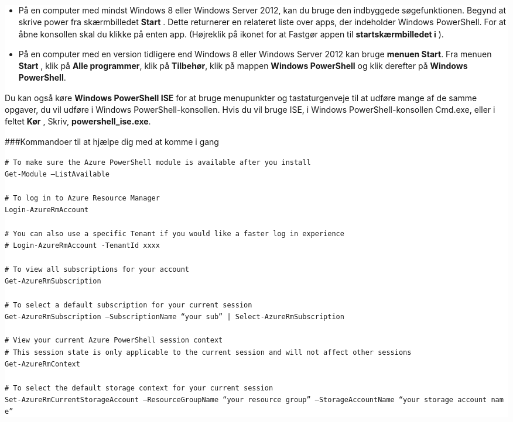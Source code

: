 - På en computer med mindst Windows 8 eller Windows Server 2012, kan du bruge den indbyggede søgefunktionen. Begynd at skrive power fra skærmbilledet **Start** . Dette returnerer en relateret liste over apps, der indeholder Windows PowerShell. For at åbne konsollen skal du klikke på enten app. (Højreklik på ikonet for at Fastgør appen til **startskærmbilledet i** ).

- På en computer med en version tidligere end Windows 8 eller Windows Server 2012 kan bruge **menuen Start**. Fra menuen **Start** , klik på **Alle programmer**, klik på **Tilbehør**, klik på mappen **Windows PowerShell** og klik derefter på **Windows PowerShell**.

Du kan også køre **Windows PowerShell ISE** for at bruge menupunkter og tastaturgenveje til at udføre mange af de samme opgaver, du vil udføre i Windows PowerShell-konsollen. Hvis du vil bruge ISE, i Windows PowerShell-konsollen Cmd.exe, eller i feltet **Kør** , Skriv, **powershell_ise.exe**.

###<a name="commands-to-help-you-get-started"></a>Kommandoer til at hjælpe dig med at komme i gang

    # To make sure the Azure PowerShell module is available after you install
    Get-Module –ListAvailable 
    
    # To log in to Azure Resource Manager
    Login-AzureRmAccount

    # You can also use a specific Tenant if you would like a faster log in experience
    # Login-AzureRmAccount -TenantId xxxx

    # To view all subscriptions for your account
    Get-AzureRmSubscription

    # To select a default subscription for your current session
    Get-AzureRmSubscription –SubscriptionName “your sub” | Select-AzureRmSubscription

    # View your current Azure PowerShell session context
    # This session state is only applicable to the current session and will not affect other sessions
    Get-AzureRmContext

    # To select the default storage context for your current session
    Set-AzureRmCurrentStorageAccount –ResourceGroupName “your resource group” –StorageAccountName “your storage account name”
